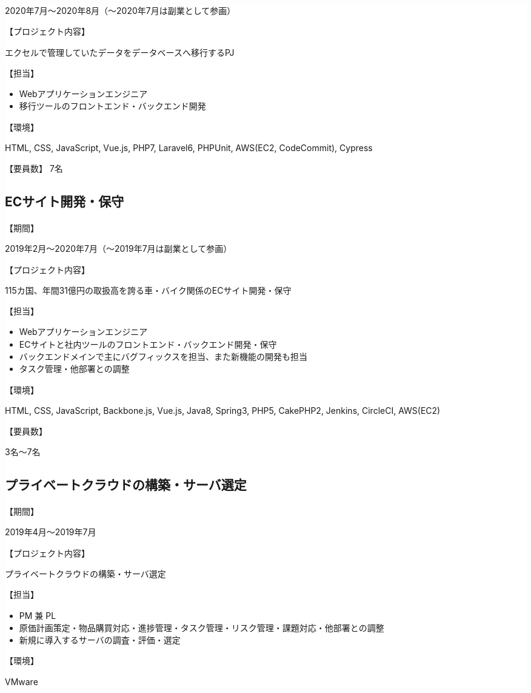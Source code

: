 2020年7月〜2020年8月（～2020年7月は副業として参画）

【プロジェクト内容】

エクセルで管理していたデータをデータベースへ移行するPJ

【担当】

- Webアプリケーションエンジニア
- 移行ツールのフロントエンド・バックエンド開発

【環境】

HTML, CSS, JavaScript, Vue.js, PHP7, Laravel6, PHPUnit, AWS(EC2, CodeCommit), Cypress

【要員数】
7名

## ECサイト開発・保守
【期間】

2019年2月〜2020年7月（～2019年7月は副業として参画）

【プロジェクト内容】

115カ国、年間31億円の取扱高を誇る車・バイク関係のECサイト開発・保守

【担当】
- Webアプリケーションエンジニア
- ECサイトと社内ツールのフロントエンド・バックエンド開発・保守
- バックエンドメインで主にバグフィックスを担当、また新機能の開発も担当
- タスク管理・他部署との調整

【環境】

HTML, CSS, JavaScript, Backbone.js, Vue.js, Java8, Spring3, PHP5, CakePHP2, Jenkins, CircleCI, AWS(EC2)


【要員数】

3名～7名

## プライベートクラウドの構築・サーバ選定
【期間】

2019年4月～2019年7月

【プロジェクト内容】

プライベートクラウドの構築・サーバ選定

【担当】
- PM 兼 PL
- 原価計画策定・物品購買対応・進捗管理・タスク管理・リスク管理・課題対応・他部署との調整
- 新規に導入するサーバの調査・評価・選定

【環境】

VMware

